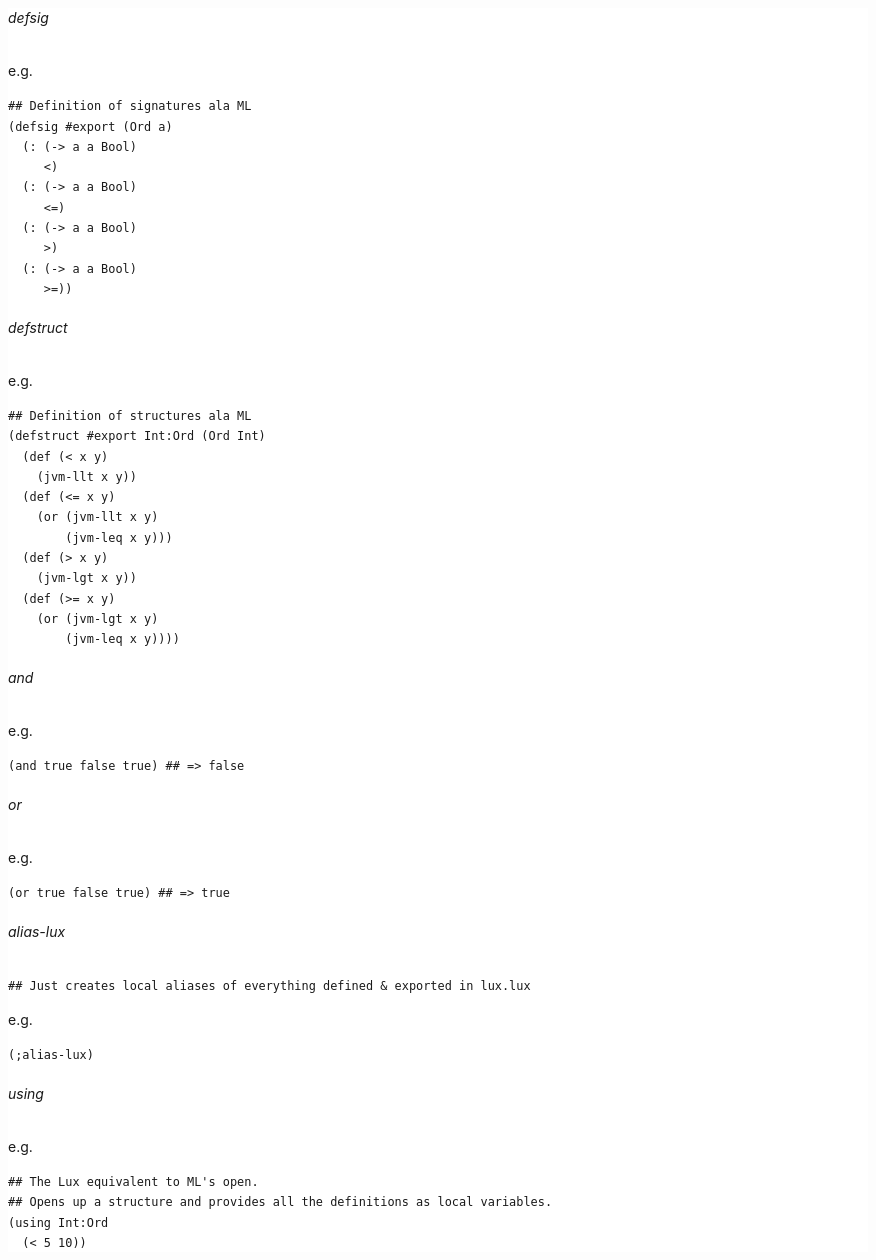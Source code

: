 ###### defsig
e.g.

	## Definition of signatures ala ML
	(defsig #export (Ord a)
	  (: (-> a a Bool)
		 <)
	  (: (-> a a Bool)
		 <=)
	  (: (-> a a Bool)
		 >)
	  (: (-> a a Bool)
		 >=))

###### defstruct
e.g.

	## Definition of structures ala ML
	(defstruct #export Int:Ord (Ord Int)
	  (def (< x y)
		(jvm-llt x y))
	  (def (<= x y)
		(or (jvm-llt x y)
		    (jvm-leq x y)))
	  (def (> x y)
		(jvm-lgt x y))
	  (def (>= x y)
		(or (jvm-lgt x y)
		    (jvm-leq x y))))

###### and
e.g.

	(and true false true) ## => false

###### or
e.g.

	(or true false true) ## => true

###### alias-lux

	## Just creates local aliases of everything defined & exported in lux.lux
e.g.

	(;alias-lux)

###### using
e.g.

	## The Lux equivalent to ML's open.
	## Opens up a structure and provides all the definitions as local variables.
	(using Int:Ord
	  (< 5 10))
